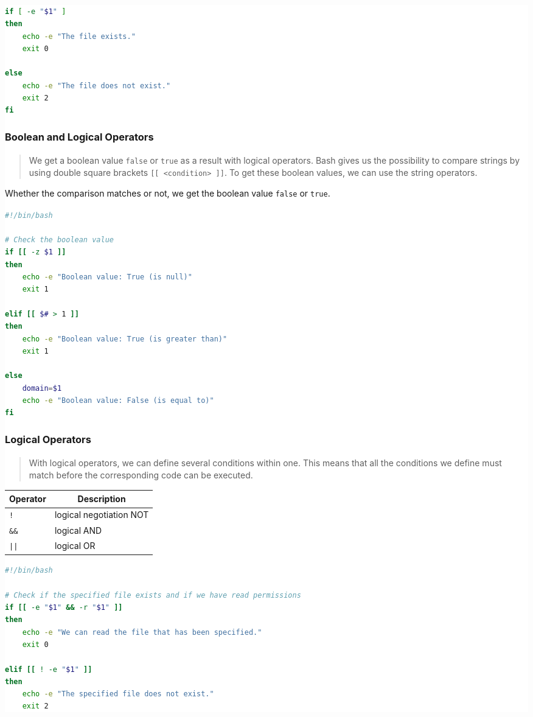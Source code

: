```bash
if [ -e "$1" ]
then
	echo -e "The file exists."
	exit 0

else
	echo -e "The file does not exist."
	exit 2
fi
```

### Boolean and Logical Operators

> We get a boolean value `false` or `true` as a result with logical operators. Bash gives us the possibility to compare strings by using double square brackets `[[ <condition> ]]`. To get these boolean values, we can use the string operators. 

Whether the comparison matches or not, we get the boolean value `false` or `true`.

```bash
#!/bin/bash

# Check the boolean value
if [[ -z $1 ]]
then
	echo -e "Boolean value: True (is null)"
	exit 1

elif [[ $# > 1 ]]
then
	echo -e "Boolean value: True (is greater than)"
	exit 1

else
	domain=$1
	echo -e "Boolean value: False (is equal to)"
fi
```

### Logical Operators

> With logical operators, we can define several conditions within one. This means that all the conditions we define must match before the corresponding code can be executed. 

| Operator | Description             |
| -------- | ----------------------- |
| `!`      | logical negotiation NOT |
| `&&`     | logical AND             |
| `\|\|`   | logical OR              |
```bash
#!/bin/bash

# Check if the specified file exists and if we have read permissions
if [[ -e "$1" && -r "$1" ]]
then
	echo -e "We can read the file that has been specified."
	exit 0

elif [[ ! -e "$1" ]]
then
	echo -e "The specified file does not exist."
	exit 2

```